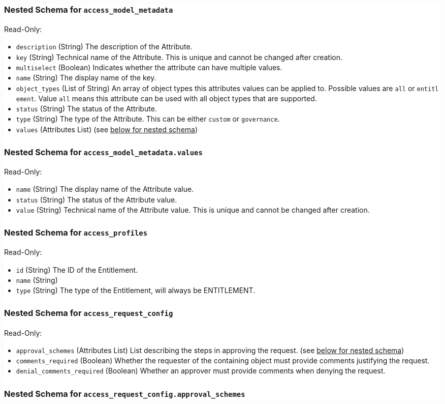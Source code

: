 <a id="nestedatt--access_model_metadata"></a>
### Nested Schema for `access_model_metadata`

Read-Only:

- `description` (String) The description of the Attribute.
- `key` (String) Technical name of the Attribute. This is unique and cannot be changed after creation.
- `multiselect` (Boolean) Indicates whether the attribute can have multiple values.
- `name` (String) The display name of the key.
- `object_types` (List of String) An array of object types this attributes values can be applied to. Possible values are `all` or `entitlement`. Value `all` means this attribute can be used with all object types that are supported.
- `status` (String) The status of the Attribute.
- `type` (String) The type of the Attribute. This can be either `custom` or `governance`.
- `values` (Attributes List) (see [below for nested schema](#nestedatt--access_model_metadata--values))

<a id="nestedatt--access_model_metadata--values"></a>
### Nested Schema for `access_model_metadata.values`

Read-Only:

- `name` (String) The display name of the Attribute value.
- `status` (String) The status of the Attribute value.
- `value` (String) Technical name of the Attribute value. This is unique and cannot be changed after creation.



<a id="nestedatt--access_profiles"></a>
### Nested Schema for `access_profiles`

Read-Only:

- `id` (String) The ID of the Entitlement.
- `name` (String)
- `type` (String) The type of the Entitlement, will always be ENTITLEMENT.


<a id="nestedatt--access_request_config"></a>
### Nested Schema for `access_request_config`

Read-Only:

- `approval_schemes` (Attributes List) List describing the steps in approving the request. (see [below for nested schema](#nestedatt--access_request_config--approval_schemes))
- `comments_required` (Boolean) Whether the requester of the containing object must provide comments justifying the request.
- `denial_comments_required` (Boolean) Whether an approver must provide comments when denying the request.

<a id="nestedatt--access_request_config--approval_schemes"></a>
### Nested Schema for `access_request_config.approval_schemes`
